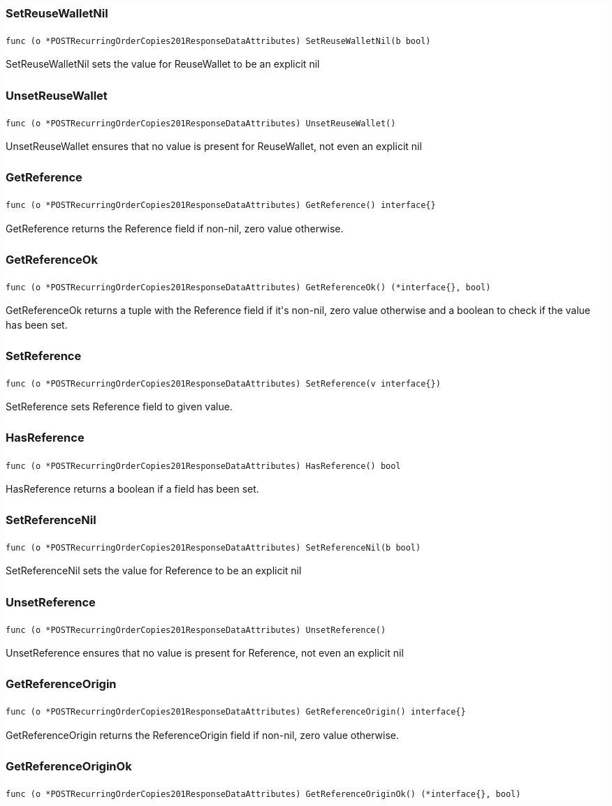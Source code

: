 ### SetReuseWalletNil

`func (o *POSTRecurringOrderCopies201ResponseDataAttributes) SetReuseWalletNil(b bool)`

 SetReuseWalletNil sets the value for ReuseWallet to be an explicit nil

### UnsetReuseWallet
`func (o *POSTRecurringOrderCopies201ResponseDataAttributes) UnsetReuseWallet()`

UnsetReuseWallet ensures that no value is present for ReuseWallet, not even an explicit nil
### GetReference

`func (o *POSTRecurringOrderCopies201ResponseDataAttributes) GetReference() interface{}`

GetReference returns the Reference field if non-nil, zero value otherwise.

### GetReferenceOk

`func (o *POSTRecurringOrderCopies201ResponseDataAttributes) GetReferenceOk() (*interface{}, bool)`

GetReferenceOk returns a tuple with the Reference field if it's non-nil, zero value otherwise
and a boolean to check if the value has been set.

### SetReference

`func (o *POSTRecurringOrderCopies201ResponseDataAttributes) SetReference(v interface{})`

SetReference sets Reference field to given value.

### HasReference

`func (o *POSTRecurringOrderCopies201ResponseDataAttributes) HasReference() bool`

HasReference returns a boolean if a field has been set.

### SetReferenceNil

`func (o *POSTRecurringOrderCopies201ResponseDataAttributes) SetReferenceNil(b bool)`

 SetReferenceNil sets the value for Reference to be an explicit nil

### UnsetReference
`func (o *POSTRecurringOrderCopies201ResponseDataAttributes) UnsetReference()`

UnsetReference ensures that no value is present for Reference, not even an explicit nil
### GetReferenceOrigin

`func (o *POSTRecurringOrderCopies201ResponseDataAttributes) GetReferenceOrigin() interface{}`

GetReferenceOrigin returns the ReferenceOrigin field if non-nil, zero value otherwise.

### GetReferenceOriginOk

`func (o *POSTRecurringOrderCopies201ResponseDataAttributes) GetReferenceOriginOk() (*interface{}, bool)`
